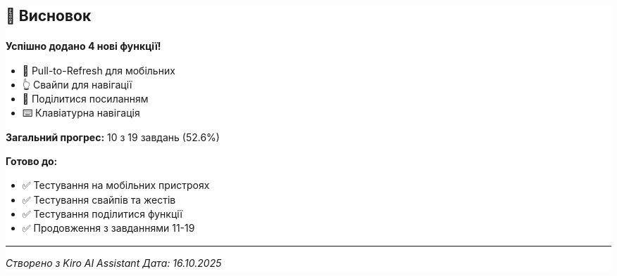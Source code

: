 
## 🎉 Висновок

**Успішно додано 4 нові функції!**

- 🔄 Pull-to-Refresh для мобільних
- 👆 Свайпи для навігації
- 🔗 Поділитися посиланням
- ⌨️ Клавіатурна навігація

**Загальний прогрес:** 10 з 19 завдань (52.6%)

**Готово до:**
- ✅ Тестування на мобільних пристроях
- ✅ Тестування свайпів та жестів
- ✅ Тестування поділитися функції
- ✅ Продовження з завданнями 11-19

---

*Створено з Kiro AI Assistant*
*Дата: 16.10.2025*
